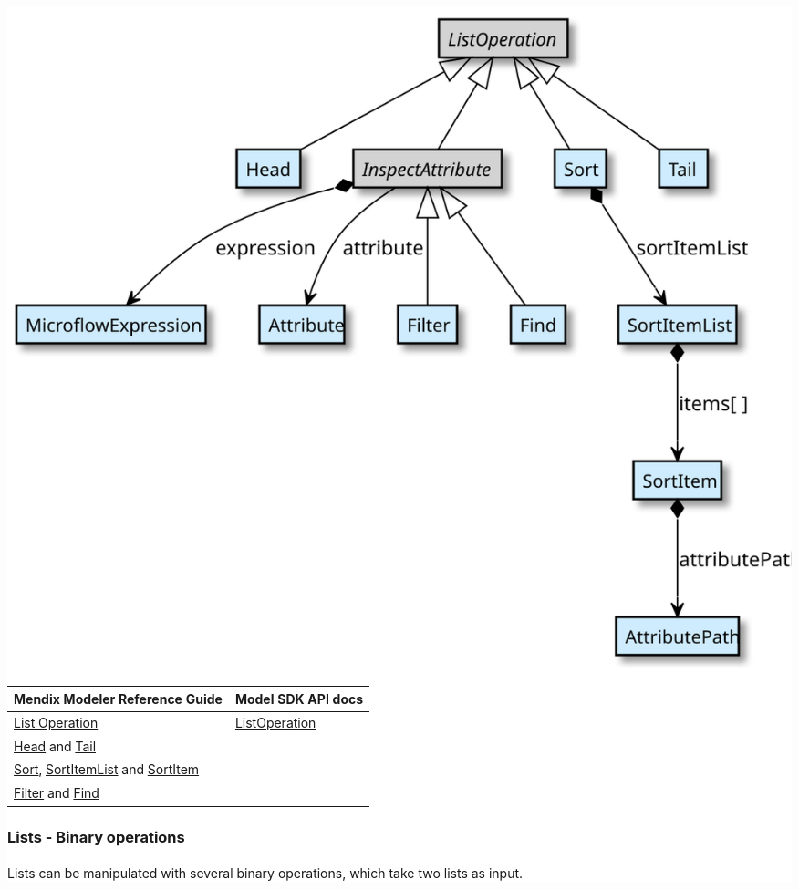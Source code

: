 ![](attachments/15466739/18582228.svg)

Mendix Modeler Reference Guide | Model SDK API docs
--- | --- |
[List Operation](/refguide6/list-operation) |[ListOperation](https://apidocs.mendix.com/modelsdk/latest/classes/microflows.listoperation.html)
|[Head](https://apidocs.mendix.com/modelsdk/latest/classes/microflows.head.html) and [Tail](https://apidocs.mendix.com/modelsdk/latest/classes/microflows.tail.html)
|[Sort](https://apidocs.mendix.com/modelsdk/latest/classes/microflows.sort.html), [SortItemList](https://apidocs.mendix.com/modelsdk/latest/classes/microflows.sortitemlist.html) and [SortItem](https://apidocs.mendix.com/modelsdk/latest/classes/microflows.sortitem.html)
|[Filter](https://apidocs.mendix.com/modelsdk/latest/classes/microflows.filter.html) and [Find](https://apidocs.mendix.com/modelsdk/latest/classes/microflows.find.html)

### Lists - Binary operations

Lists can be manipulated with several binary operations, which take two lists as input.
